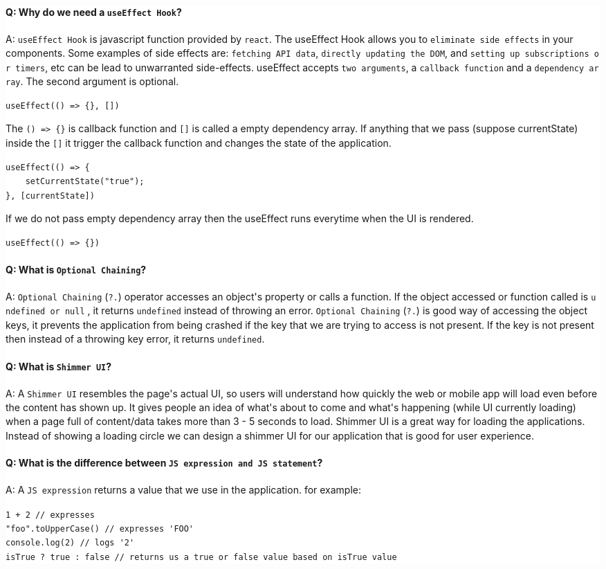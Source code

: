 #### Q: Why do we need a `useEffect Hook`?

A: `useEffect Hook` is javascript function provided by `react`. The useEffect Hook allows you to `eliminate side effects` in your components. Some examples of side effects are: `fetching API data`, `directly updating the DOM`, and `setting up subscriptions or timers`, etc can be lead to unwarranted side-effects.
useEffect accepts `two arguments`, a `callback function` and a `dependency array`. The second argument is optional.

```
useEffect(() => {}, [])
```

The `() => {}` is callback function and `[]` is called a empty dependency array.
If anything that we pass (suppose currentState) inside the `[]` it trigger the callback function and changes the state of the application.

```
useEffect(() => {
    setCurrentState("true");
}, [currentState])
```

If we do not pass empty dependency array then the useEffect runs everytime when the UI is rendered.

```
useEffect(() => {})
```

#### Q: What is `Optional Chaining`?

A: `Optional Chaining` (`?.`) operator accesses an object's property or calls a function. If the object accessed or function called is `undefined or null` , it returns `undefined` instead of throwing an error.
`Optional Chaining` (`?.`) is good way of accessing the object keys, it prevents the application from being crashed if the key that we are trying to access is not present. If the key is not present then instead of a throwing key error, it returns `undefined`.

#### Q: What is `Shimmer UI`?

A: A `Shimmer UI` resembles the page's actual UI, so users will understand how quickly the web or mobile app will load even before the content has shown up. It gives people an idea of what's about to come and what's happening (while UI currently loading) when a page full of content/data takes more than 3 - 5 seconds to load.
Shimmer UI is a great way for loading the applications. Instead of showing a loading circle we can design a shimmer UI for our application that is good for user experience.

#### Q: What is the difference between `JS expression and JS statement`?

A: A `JS expression` returns a value that we use in the application. for example:

```
1 + 2 // expresses
"foo".toUpperCase() // expresses 'FOO'
console.log(2) // logs '2'
isTrue ? true : false // returns us a true or false value based on isTrue value
```
